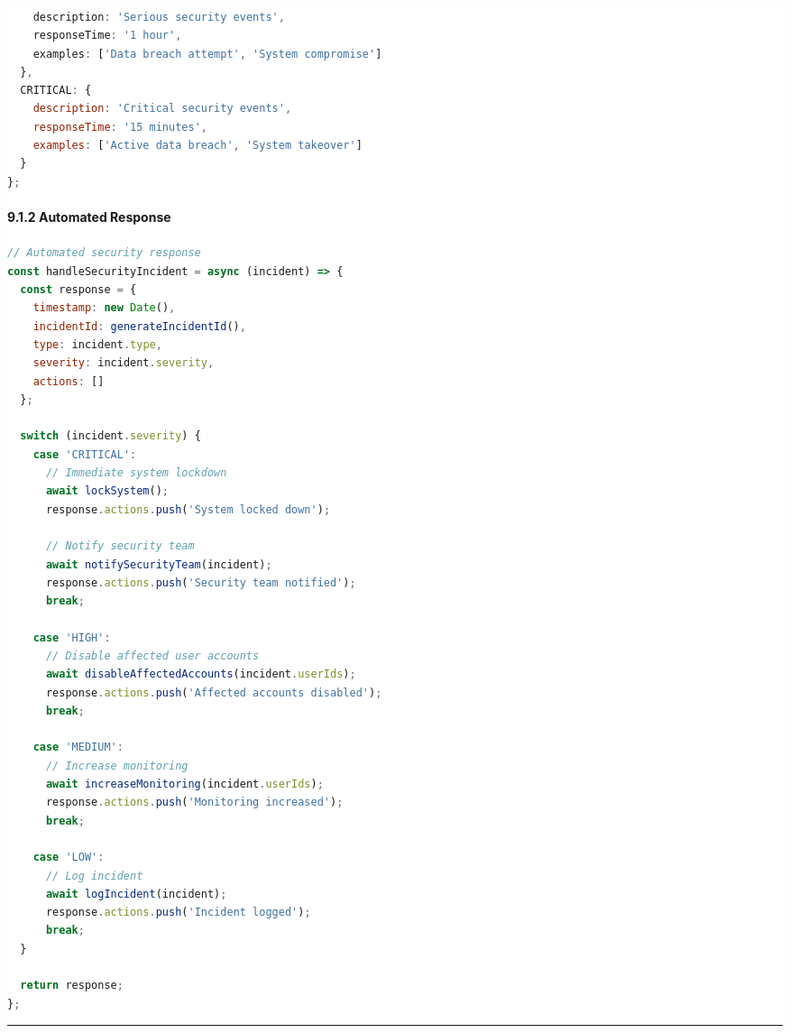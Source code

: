 ```javascript
    description: 'Serious security events',
    responseTime: '1 hour',
    examples: ['Data breach attempt', 'System compromise']
  },
  CRITICAL: {
    description: 'Critical security events',
    responseTime: '15 minutes',
    examples: ['Active data breach', 'System takeover']
  }
};
```

#### 9.1.2 Automated Response
```javascript
// Automated security response
const handleSecurityIncident = async (incident) => {
  const response = {
    timestamp: new Date(),
    incidentId: generateIncidentId(),
    type: incident.type,
    severity: incident.severity,
    actions: []
  };
  
  switch (incident.severity) {
    case 'CRITICAL':
      // Immediate system lockdown
      await lockSystem();
      response.actions.push('System locked down');
      
      // Notify security team
      await notifySecurityTeam(incident);
      response.actions.push('Security team notified');
      break;
      
    case 'HIGH':
      // Disable affected user accounts
      await disableAffectedAccounts(incident.userIds);
      response.actions.push('Affected accounts disabled');
      break;
      
    case 'MEDIUM':
      // Increase monitoring
      await increaseMonitoring(incident.userIds);
      response.actions.push('Monitoring increased');
      break;
      
    case 'LOW':
      // Log incident
      await logIncident(incident);
      response.actions.push('Incident logged');
      break;
  }
  
  return response;
};
```

---
